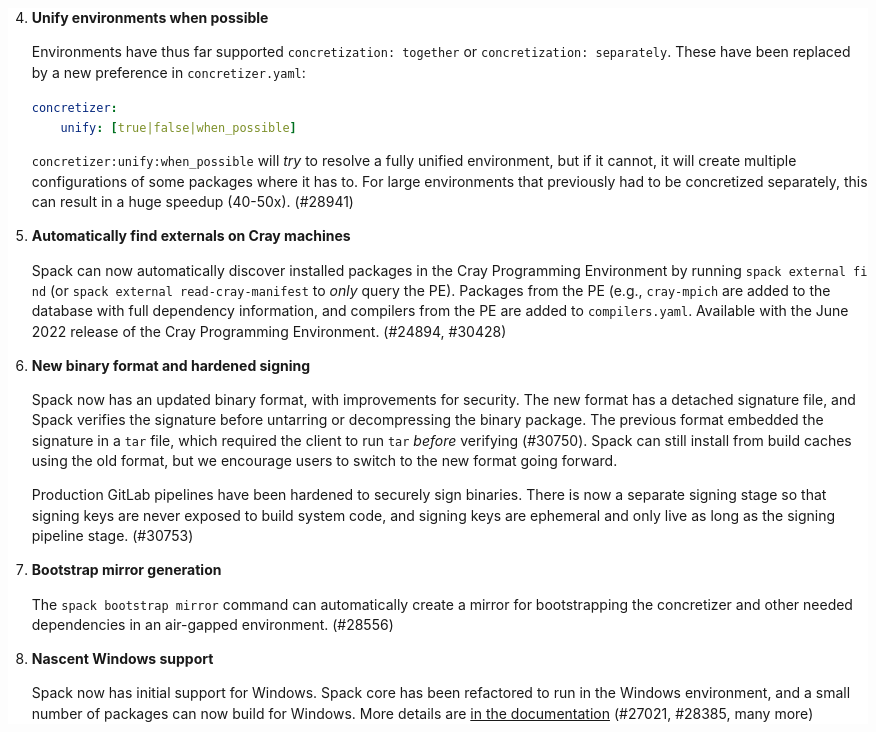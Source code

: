 4. **Unify environments when possible**

   Environments have thus far supported `concretization: together` or
   `concretization: separately`. These have been replaced by a new
   preference in `concretizer.yaml`:

   ```yaml
   concretizer:
       unify: [true|false|when_possible]
   ```

   `concretizer:unify:when_possible` will *try* to resolve a fully
   unified environment, but if it cannot, it will create multiple
   configurations of some packages where it has to. For large
   environments that previously had to be concretized separately, this
   can result in a huge speedup (40-50x). (#28941)

5. **Automatically find externals on Cray machines**

   Spack can now automatically discover installed packages in the Cray
   Programming Environment by running `spack external find` (or `spack
   external read-cray-manifest` to *only* query the PE). Packages from
   the PE (e.g., `cray-mpich` are added to the database with full
   dependency information, and compilers from the PE are added to
   `compilers.yaml`. Available with the June 2022 release of the Cray
   Programming Environment. (#24894, #30428)

6. **New binary format and hardened signing**

   Spack now has an updated binary format, with improvements for
   security. The new format has a detached signature file, and Spack
   verifies the signature before untarring or decompressing the binary
   package. The previous format embedded the signature in a `tar`
   file, which required the client to run `tar` *before* verifying
   (#30750). Spack can still install from build caches using the old
   format, but we encourage users to switch to the new format going
   forward.

   Production GitLab pipelines have been hardened to securely sign
   binaries. There is now a separate signing stage so that signing
   keys are never exposed to build system code, and signing keys are
   ephemeral and only live as long as the signing pipeline stage.
   (#30753)

7. **Bootstrap mirror generation**

   The `spack bootstrap mirror` command can automatically create a
   mirror for bootstrapping the concretizer and other needed
   dependencies in an air-gapped environment. (#28556)

8. **Nascent Windows support**

   Spack now has initial support for Windows. Spack core has been
   refactored to run in the Windows environment, and a small number of
   packages can now build for Windows. More details are
   [in the documentation](https://spack.rtfd.io/en/latest/getting_started.html#spack-on-windows)
   (#27021, #28385, many more)
